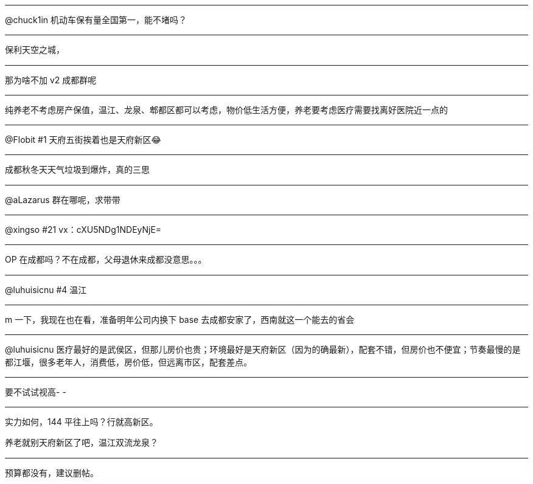 ---------------------------------------------------

@chuck1in 机动车保有量全国第一，能不堵吗？

---------------------------------------------------

保利天空之城，

---------------------------------------------------

那为啥不加 v2 成都群呢

---------------------------------------------------

纯养老不考虑房产保值，温江、龙泉、郫都区都可以考虑，物价低生活方便，养老要考虑医疗需要找离好医院近一点的

---------------------------------------------------

@Flobit #1 天府五街挨着也是天府新区😂

---------------------------------------------------

成都秋冬天天气垃圾到爆炸，真的三思

---------------------------------------------------

@aLazarus 群在哪呢，求带带

---------------------------------------------------

@xingso #21 vx：cXU5NDg1NDEyNjE=

---------------------------------------------------

OP 在成都吗？不在成都，父母退休来成都没意思。。。

---------------------------------------------------

@luhuisicnu #4 温江

---------------------------------------------------

m 一下，我现在也在看，准备明年公司内换下 base 去成都安家了，西南就这一个能去的省会

---------------------------------------------------

@luhuisicnu 医疗最好的是武侯区，但那儿房价也贵；环境最好是天府新区（因为的确最新），配套不错，但房价也不便宜；节奏最慢的是都江堰，很多老年人，消费低，房价低，但远离市区，配套差点。

---------------------------------------------------

要不试试视高- -

---------------------------------------------------

实力如何，144 平往上吗？行就高新区。

养老就别天府新区了吧，温江双流龙泉？

---------------------------------------------------

预算都没有，建议删帖。
